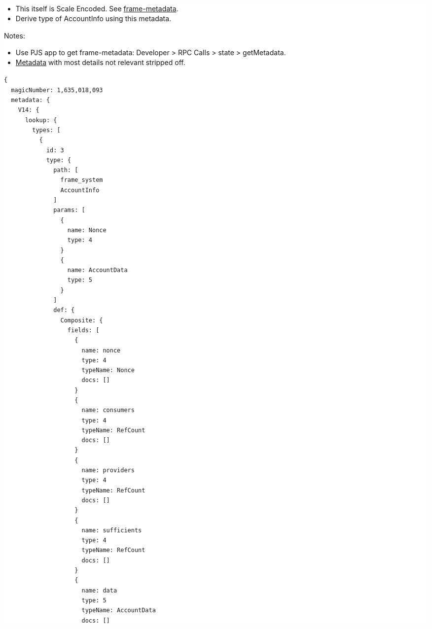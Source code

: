 - This itself is Scale Encoded. See [frame-metadata](https://github.com/paritytech/frame-metadata).
- Derive type of AccountInfo using this metadata.



Notes:

- Use PJS app to get frame-metadata: Developer > RPC Calls > state > getMetadata.
- [Metadata](https://hackmd.io/@ak0n/rJUhmXmK6) with most details not relevant stripped off.

```
{
  magicNumber: 1,635,018,093
  metadata: {
    V14: {
      lookup: {
        types: [
          {
            id: 3
            type: {
              path: [
                frame_system
                AccountInfo
              ]
              params: [
                {
                  name: Nonce
                  type: 4
                }
                {
                  name: AccountData
                  type: 5
                }
              ]
              def: {
                Composite: {
                  fields: [
                    {
                      name: nonce
                      type: 4
                      typeName: Nonce
                      docs: []
                    }
                    {
                      name: consumers
                      type: 4
                      typeName: RefCount
                      docs: []
                    }
                    {
                      name: providers
                      type: 4
                      typeName: RefCount
                      docs: []
                    }
                    {
                      name: sufficients
                      type: 4
                      typeName: RefCount
                      docs: []
                    }
                    {
                      name: data
                      type: 5
                      typeName: AccountData
                      docs: []
```